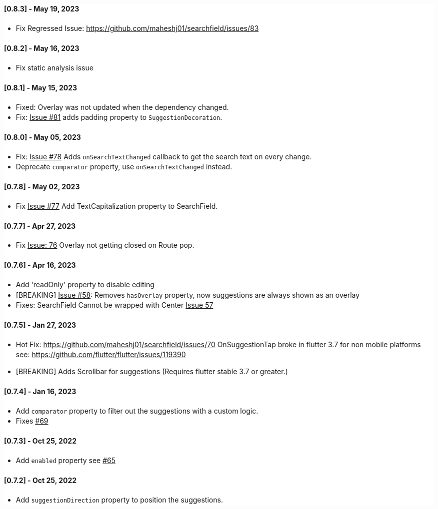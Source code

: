#### [0.8.3] - May 19, 2023

- Fix Regressed Issue: https://github.com/maheshj01/searchfield/issues/83

#### [0.8.2] - May 16, 2023

- Fix static analysis issue

#### [0.8.1] - May 15, 2023

- Fixed: Overlay was not updated when the dependency changed.
- Fix: [Issue #81](https://github.com/maheshj01/searchfield/issues/81) adds padding property to `SuggestionDecoration`.

#### [0.8.0] - May 05, 2023

- Fix: [Issue #78](https://github.com/maheshj01/searchfield/issues/78) Adds `onSearchTextChanged` callback to get the search text on every change.
- Deprecate `comparator` property, use `onSearchTextChanged` instead.

#### [0.7.8] - May 02, 2023

- Fix [Issue #77](https://github.com/maheshj01/searchfield/issues/77) Add TextCapitalization property to SearchField.

#### [0.7.7] - Apr 27, 2023

- Fix [Issue: 76](https://github.com/maheshj01/searchfield/issues/76) Overlay not getting closed on Route pop.

#### [0.7.6] - Apr 16, 2023

- Add 'readOnly' property to disable editing
- [BREAKING] [Issue #58](https://github.com/maheshj01/searchfield/issues/58): Removes `hasOverlay` property, now suggestions are always shown as an overlay
- Fixes: SearchField Cannot be wrapped with Center [Issue 57](https://github.com/maheshj01/searchfield/issues/57)

#### [0.7.5] - Jan 27, 2023

- Hot Fix: https://github.com/maheshj01/searchfield/issues/70 OnSuggestionTap broke in flutter 3.7 for non mobile platforms see: https://github.com/flutter/flutter/issues/119390

- [BREAKING] Adds Scrollbar for suggestions (Requires flutter stable 3.7 or greater.)

#### [0.7.4] - Jan 16, 2023

- Add `comparator` property to filter out the suggestions with a custom logic.
- Fixes [#69](https://github.com/maheshj01/searchfield/issues/69)

#### [0.7.3] - Oct 25, 2022

- Add `enabled` property see [#65](https://github.com/maheshj01/searchfield/pull/65)

#### [0.7.2] - Oct 25, 2022

- Add `suggestionDirection` property to position the suggestions.
